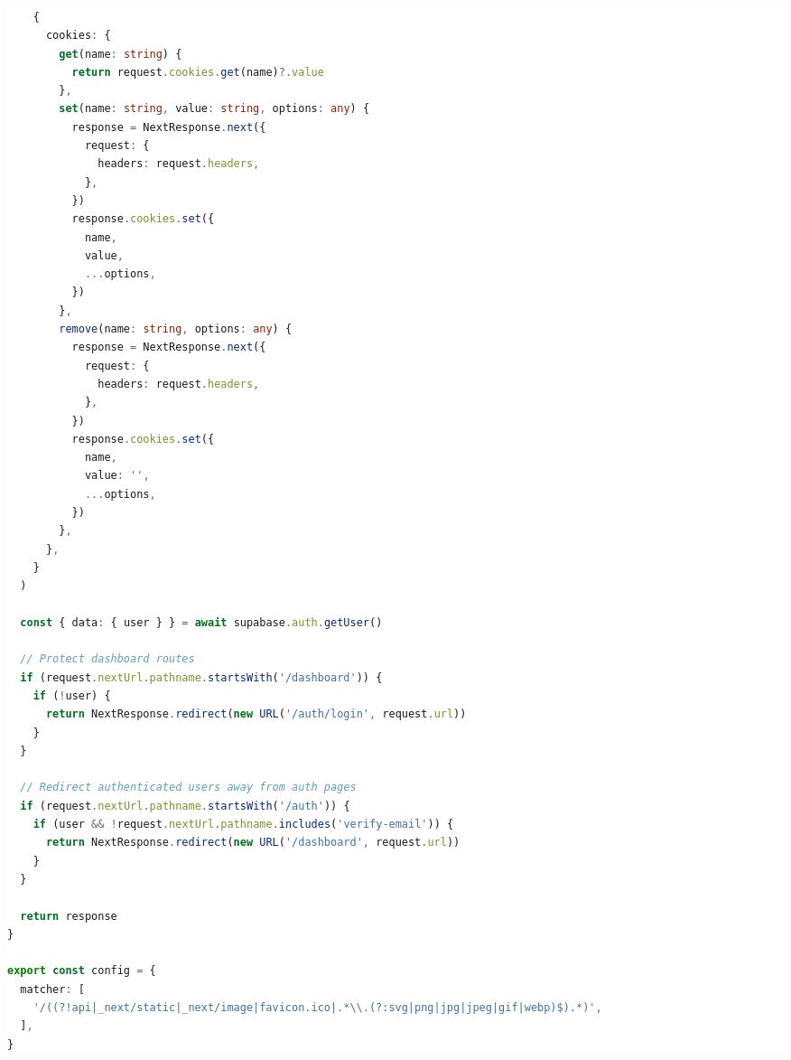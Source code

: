```typescript
    {
      cookies: {
        get(name: string) {
          return request.cookies.get(name)?.value
        },
        set(name: string, value: string, options: any) {
          response = NextResponse.next({
            request: {
              headers: request.headers,
            },
          })
          response.cookies.set({
            name,
            value,
            ...options,
          })
        },
        remove(name: string, options: any) {
          response = NextResponse.next({
            request: {
              headers: request.headers,
            },
          })
          response.cookies.set({
            name,
            value: '',
            ...options,
          })
        },
      },
    }
  )

  const { data: { user } } = await supabase.auth.getUser()

  // Protect dashboard routes
  if (request.nextUrl.pathname.startsWith('/dashboard')) {
    if (!user) {
      return NextResponse.redirect(new URL('/auth/login', request.url))
    }
  }

  // Redirect authenticated users away from auth pages
  if (request.nextUrl.pathname.startsWith('/auth')) {
    if (user && !request.nextUrl.pathname.includes('verify-email')) {
      return NextResponse.redirect(new URL('/dashboard', request.url))
    }
  }

  return response
}

export const config = {
  matcher: [
    '/((?!api|_next/static|_next/image|favicon.ico|.*\\.(?:svg|png|jpg|jpeg|gif|webp)$).*)',
  ],
}
```
